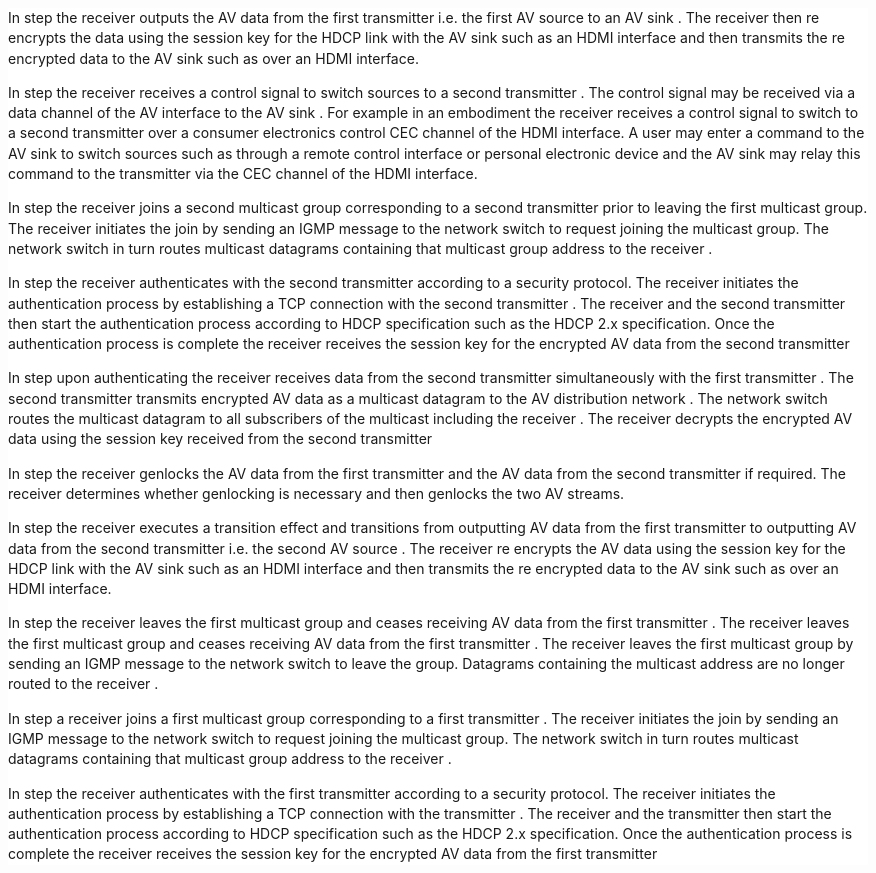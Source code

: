 In step the receiver outputs the AV data from the first transmitter i.e. the first AV source to an AV sink . The receiver then re encrypts the data using the session key for the HDCP link with the AV sink such as an HDMI interface and then transmits the re encrypted data to the AV sink such as over an HDMI interface.

In step the receiver receives a control signal to switch sources to a second transmitter . The control signal may be received via a data channel of the AV interface to the AV sink . For example in an embodiment the receiver receives a control signal to switch to a second transmitter over a consumer electronics control CEC channel of the HDMI interface. A user may enter a command to the AV sink to switch sources such as through a remote control interface or personal electronic device and the AV sink may relay this command to the transmitter via the CEC channel of the HDMI interface.

In step the receiver joins a second multicast group corresponding to a second transmitter prior to leaving the first multicast group. The receiver initiates the join by sending an IGMP message to the network switch to request joining the multicast group. The network switch in turn routes multicast datagrams containing that multicast group address to the receiver .

In step the receiver authenticates with the second transmitter according to a security protocol. The receiver initiates the authentication process by establishing a TCP connection with the second transmitter . The receiver and the second transmitter then start the authentication process according to HDCP specification such as the HDCP 2.x specification. Once the authentication process is complete the receiver receives the session key for the encrypted AV data from the second transmitter

In step upon authenticating the receiver receives data from the second transmitter simultaneously with the first transmitter . The second transmitter transmits encrypted AV data as a multicast datagram to the AV distribution network . The network switch routes the multicast datagram to all subscribers of the multicast including the receiver . The receiver decrypts the encrypted AV data using the session key received from the second transmitter

In step the receiver genlocks the AV data from the first transmitter and the AV data from the second transmitter if required. The receiver determines whether genlocking is necessary and then genlocks the two AV streams.

In step the receiver executes a transition effect and transitions from outputting AV data from the first transmitter to outputting AV data from the second transmitter i.e. the second AV source . The receiver re encrypts the AV data using the session key for the HDCP link with the AV sink such as an HDMI interface and then transmits the re encrypted data to the AV sink such as over an HDMI interface.

In step the receiver leaves the first multicast group and ceases receiving AV data from the first transmitter . The receiver leaves the first multicast group and ceases receiving AV data from the first transmitter . The receiver leaves the first multicast group by sending an IGMP message to the network switch to leave the group. Datagrams containing the multicast address are no longer routed to the receiver .

In step a receiver joins a first multicast group corresponding to a first transmitter . The receiver initiates the join by sending an IGMP message to the network switch to request joining the multicast group. The network switch in turn routes multicast datagrams containing that multicast group address to the receiver .

In step the receiver authenticates with the first transmitter according to a security protocol. The receiver initiates the authentication process by establishing a TCP connection with the transmitter . The receiver and the transmitter then start the authentication process according to HDCP specification such as the HDCP 2.x specification. Once the authentication process is complete the receiver receives the session key for the encrypted AV data from the first transmitter
